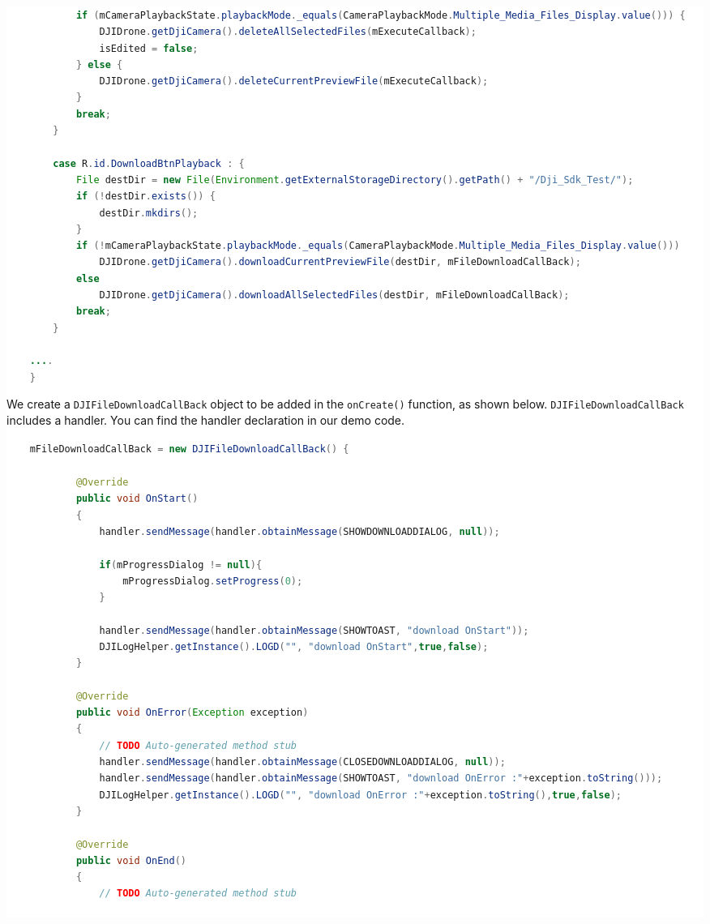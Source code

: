 ~~~java
	        if (mCameraPlaybackState.playbackMode._equals(CameraPlaybackMode.Multiple_Media_Files_Display.value())) {
	            DJIDrone.getDjiCamera().deleteAllSelectedFiles(mExecuteCallback);
	            isEdited = false;
	        } else {
	            DJIDrone.getDjiCamera().deleteCurrentPreviewFile(mExecuteCallback);
	        }
	        break;
	    }
	    
	    case R.id.DownloadBtnPlayback : {
	        File destDir = new File(Environment.getExternalStorageDirectory().getPath() + "/Dji_Sdk_Test/");
	        if (!destDir.exists()) {
	            destDir.mkdirs();
	        }
	        if (!mCameraPlaybackState.playbackMode._equals(CameraPlaybackMode.Multiple_Media_Files_Display.value()))
	            DJIDrone.getDjiCamera().downloadCurrentPreviewFile(destDir, mFileDownloadCallBack);
	        else
	            DJIDrone.getDjiCamera().downloadAllSelectedFiles(destDir, mFileDownloadCallBack);
	        break;
	    }
		
	....
	}
~~~

We create a `DJIFileDownloadCallBack` object to be added in the `onCreate()` function, as shown below. `DJIFileDownloadCallBack` includes a handler. You can find the handler declaration in our demo code.

~~~java
	mFileDownloadCallBack = new DJIFileDownloadCallBack() {
            
            @Override
            public void OnStart()
            {
                handler.sendMessage(handler.obtainMessage(SHOWDOWNLOADDIALOG, null));
                
                if(mProgressDialog != null){
                    mProgressDialog.setProgress(0);
                }
                
                handler.sendMessage(handler.obtainMessage(SHOWTOAST, "download OnStart"));
                DJILogHelper.getInstance().LOGD("", "download OnStart",true,false);
            }

            @Override
            public void OnError(Exception exception)
            {
                // TODO Auto-generated method stub
                handler.sendMessage(handler.obtainMessage(CLOSEDOWNLOADDIALOG, null));
                handler.sendMessage(handler.obtainMessage(SHOWTOAST, "download OnError :"+exception.toString()));
                DJILogHelper.getInstance().LOGD("", "download OnError :"+exception.toString(),true,false);
            }
            
            @Override
            public void OnEnd()
            {
                // TODO Auto-generated method stub
                
~~~